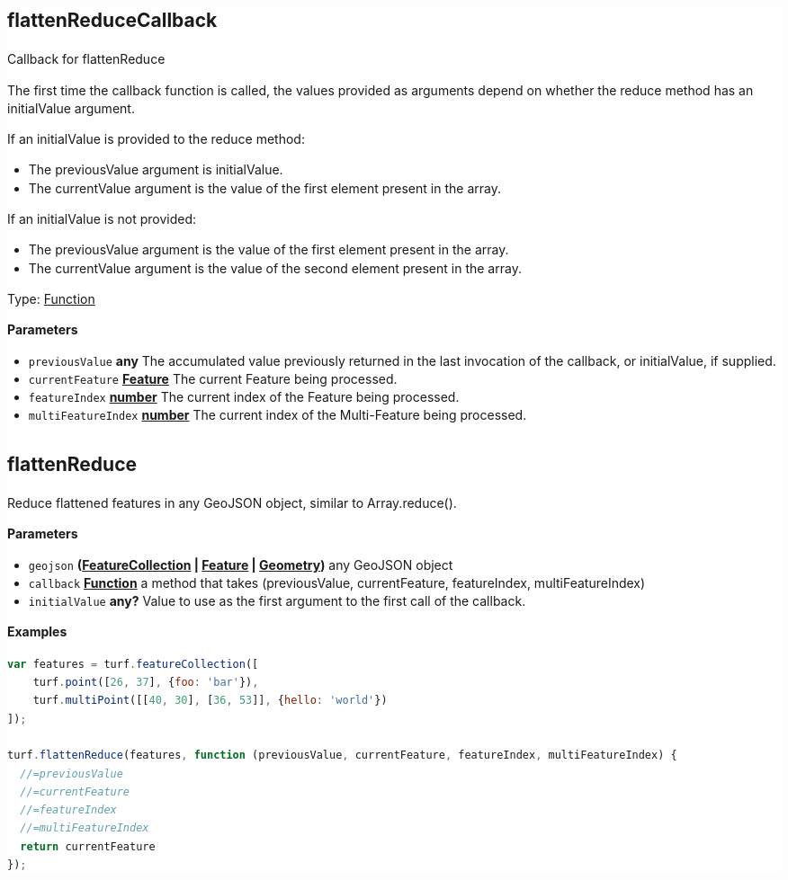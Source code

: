 ## flattenReduceCallback

Callback for flattenReduce

The first time the callback function is called, the values provided as arguments depend
on whether the reduce method has an initialValue argument.

If an initialValue is provided to the reduce method:

-   The previousValue argument is initialValue.
-   The currentValue argument is the value of the first element present in the array.

If an initialValue is not provided:

-   The previousValue argument is the value of the first element present in the array.
-   The currentValue argument is the value of the second element present in the array.

Type: [Function](https://developer.mozilla.org/en-US/docs/Web/JavaScript/Reference/Statements/function)

**Parameters**

-   `previousValue` **any** The accumulated value previously returned in the last invocation
    of the callback, or initialValue, if supplied.
-   `currentFeature` **[Feature](https://tools.ietf.org/html/rfc7946#section-3.2)** The current Feature being processed.
-   `featureIndex` **[number](https://developer.mozilla.org/en-US/docs/Web/JavaScript/Reference/Global_Objects/Number)** The current index of the Feature being processed.
-   `multiFeatureIndex` **[number](https://developer.mozilla.org/en-US/docs/Web/JavaScript/Reference/Global_Objects/Number)** The current index of the Multi-Feature being processed.

## flattenReduce

Reduce flattened features in any GeoJSON object, similar to Array.reduce().

**Parameters**

-   `geojson` **([FeatureCollection](https://tools.ietf.org/html/rfc7946#section-3.3) \| [Feature](https://tools.ietf.org/html/rfc7946#section-3.2) \| [Geometry](https://tools.ietf.org/html/rfc7946#section-3.1))** any GeoJSON object
-   `callback` **[Function](https://developer.mozilla.org/en-US/docs/Web/JavaScript/Reference/Statements/function)** a method that takes (previousValue, currentFeature, featureIndex, multiFeatureIndex)
-   `initialValue` **any?** Value to use as the first argument to the first call of the callback.

**Examples**

```javascript
var features = turf.featureCollection([
    turf.point([26, 37], {foo: 'bar'}),
    turf.multiPoint([[40, 30], [36, 53]], {hello: 'world'})
]);

turf.flattenReduce(features, function (previousValue, currentFeature, featureIndex, multiFeatureIndex) {
  //=previousValue
  //=currentFeature
  //=featureIndex
  //=multiFeatureIndex
  return currentFeature
});
```
